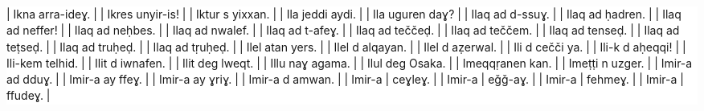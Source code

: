 | Ikna arra-ideɣ. |
| Ikres unyir-is! |
| Iktur s yixxan. |
| Ila jeddi aydi. |
| Ila uguren daɣ? |
| Ilaq ad d-ssuɣ. |
| Ilaq ad ḥadren. |
| Ilaq ad neffer! |
| Ilaq ad neḥbes. |
| Ilaq ad nwalef. |
| Ilaq ad t-afeɣ. |
| Ilaq ad teččeḍ. |
| Ilaq ad teččem. |
| Ilaq ad tenseḍ. |
| Ilaq ad teṭseḍ. |
| Ilaq ad truḥeḍ. |
| Ilaq ad tṛuḥeḍ. |
| Ilel atan yers. |
| Ilel d alqayan. |
| Ilel d aẓerwal. |
| Ili d cečči ya. |
| Ili-k d aḥeqqi! |
| Ili-kem telhid. |
| Ilit d iwnafen. |
| Ilit deg lweqt. |
| Illu naɣ agama. |
| Ilul deg Osaka. |
| Imeqqṛanen kan. |
| Imeṭṭi n uzger. |
| Imir-a ad dduɣ. |
| Imir-a ay ffeɣ. |
| Imir-a ay ɣriɣ. |
| Imir-a d amwan. |
| Imir-a |  ceɣleɣ. |
| Imir-a |  eǧǧ-aɣ. |
| Imir-a |  fehmeɣ. |
| Imir-a |  ffudeɣ. |